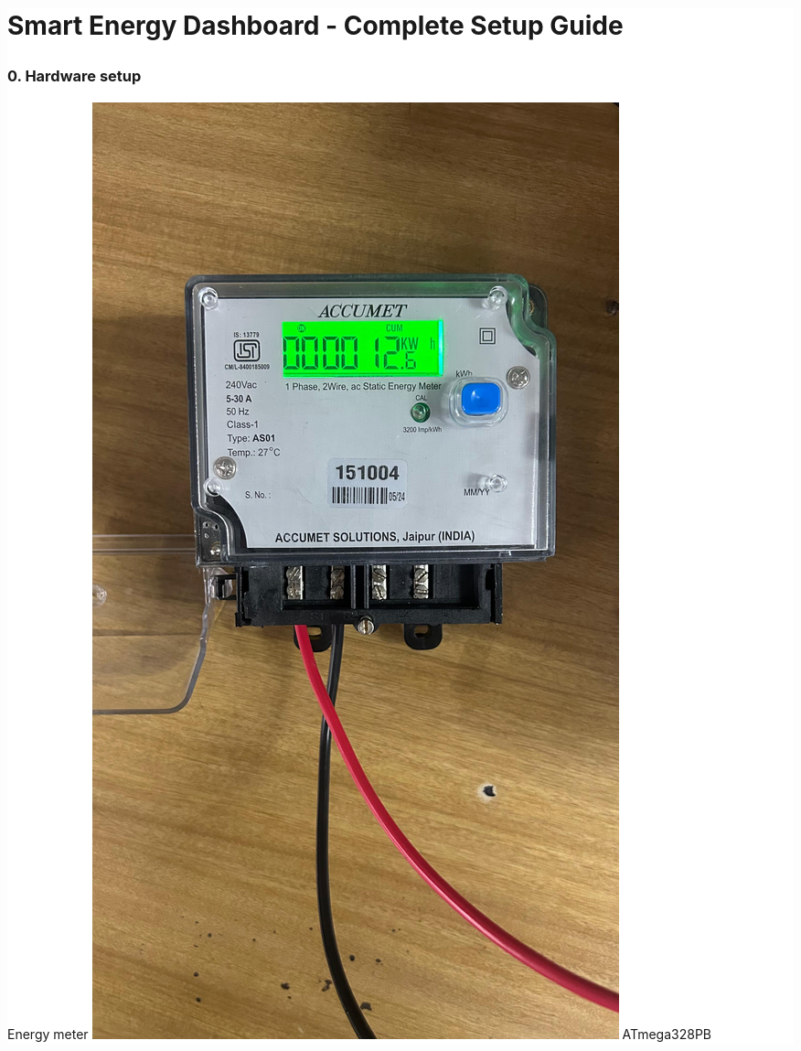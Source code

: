 # Smart Energy Dashboard - Complete Setup Guide

### 0. Hardware setup
Energy meter
![Energy meter & MCU hardware](assets/Energy_Meter.jpg)
ATmega328PB